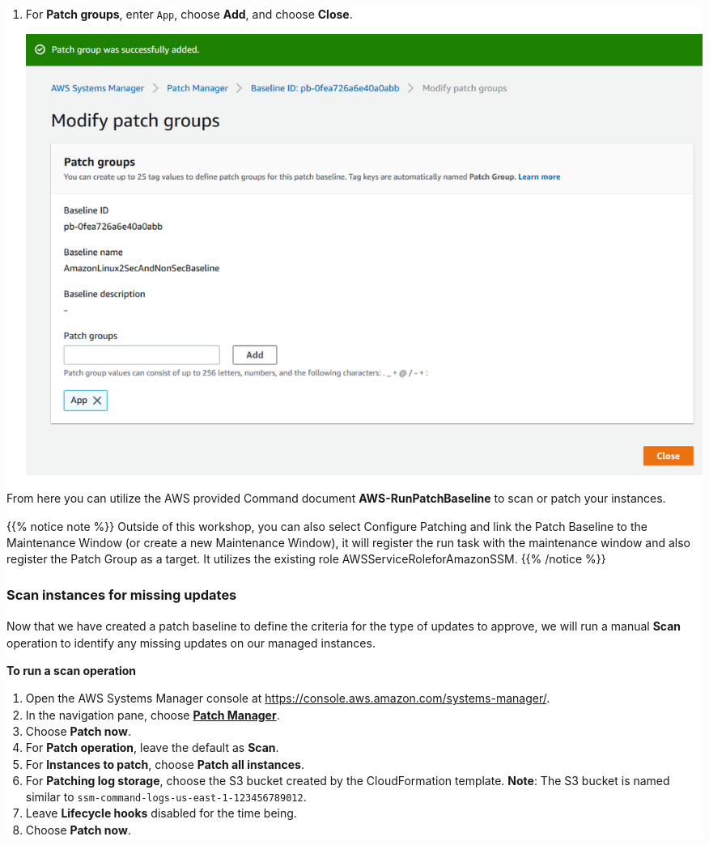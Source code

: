 1. For **Patch groups**, enter ```App```, choose **Add**, and choose **Close**.

    ![](/media/patch-add-group.png)

From here you can utilize the AWS provided Command document **AWS-RunPatchBaseline** to scan or patch your instances.

{{% notice note %}} Outside of this workshop, you can also select Configure Patching and link the Patch Baseline to the Maintenance Window (or create a new Maintenance Window), it will register the run task with the maintenance window and also register the Patch Group as a target. It utilizes the existing role AWSServiceRoleforAmazonSSM.
{{% /notice %}}

### Scan instances for missing updates

Now that we have created a patch baseline to define the criteria for the type of updates to approve, we will run a manual **Scan** operation to identify any missing updates on our managed instances.

**To run a scan operation**

1. Open the AWS Systems Manager console at https://console.aws.amazon.com/systems-manager/.
1. In the navigation pane, choose [**Patch Manager**](https://console.aws.amazon.com/systems-manager/patch-manager).
1. Choose **Patch now**.
1. For **Patch operation**, leave the default as **Scan**.
1. For **Instances to patch**, choose **Patch all instances**.
1. For **Patching log storage**, choose the S3 bucket created by the CloudFormation template. **Note**: The S3 bucket is named similar to ```ssm-command-logs-us-east-1-123456789012```.
1. Leave **Lifecycle hooks** disabled for the time being.
1. Choose **Patch now**.
